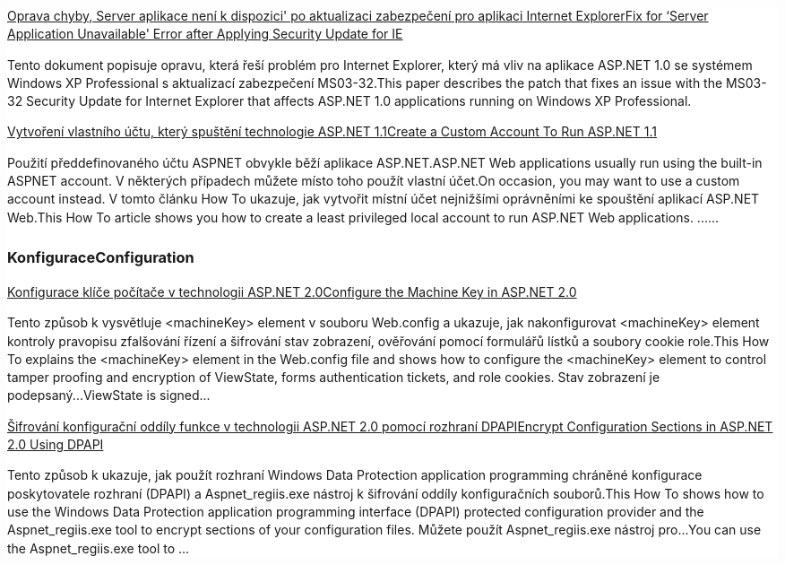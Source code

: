 [<span data-ttu-id="2b4d2-283">Oprava chyby, Server aplikace není k dispozici' po aktualizaci zabezpečení pro aplikaci Internet Explorer</span><span class="sxs-lookup"><span data-stu-id="2b4d2-283">Fix for ‘Server Application Unavailable' Error after Applying Security Update for IE</span></span>](ms03-32-issue.md "ms03-32problém")

<span data-ttu-id="2b4d2-284">Tento dokument popisuje opravu, která řeší problém pro Internet Explorer, který má vliv na aplikace ASP.NET 1.0 se systémem Windows XP Professional s aktualizací zabezpečení MS03-32.</span><span class="sxs-lookup"><span data-stu-id="2b4d2-284">This paper describes the patch that fixes an issue with the MS03-32 Security Update for Internet Explorer that affects ASP.NET 1.0 applications running on Windows XP Professional.</span></span>

[<span data-ttu-id="2b4d2-285">Vytvoření vlastního účtu, který spuštění technologie ASP.NET 1.1</span><span class="sxs-lookup"><span data-stu-id="2b4d2-285">Create a Custom Account To Run ASP.NET 1.1</span></span>](https://msdn.microsoft.com/library/aa302396.aspx)

<span data-ttu-id="2b4d2-286">Použití předdefinovaného účtu ASPNET obvykle běží aplikace ASP.NET.</span><span class="sxs-lookup"><span data-stu-id="2b4d2-286">ASP.NET Web applications usually run using the built-in ASPNET account.</span></span> <span data-ttu-id="2b4d2-287">V některých případech můžete místo toho použít vlastní účet.</span><span class="sxs-lookup"><span data-stu-id="2b4d2-287">On occasion, you may want to use a custom account instead.</span></span> <span data-ttu-id="2b4d2-288">V tomto článku How To ukazuje, jak vytvořit místní účet nejnižšími oprávněními ke spouštění aplikací ASP.NET Web.</span><span class="sxs-lookup"><span data-stu-id="2b4d2-288">This How To article shows you how to create a least privileged local account to run ASP.NET Web applications.</span></span> <span data-ttu-id="2b4d2-289">...</span><span class="sxs-lookup"><span data-stu-id="2b4d2-289">...</span></span>

### <a name="configuration"></a><span data-ttu-id="2b4d2-290">Konfigurace</span><span class="sxs-lookup"><span data-stu-id="2b4d2-290">Configuration</span></span>

[<span data-ttu-id="2b4d2-291">Konfigurace klíče počítače v technologii ASP.NET 2.0</span><span class="sxs-lookup"><span data-stu-id="2b4d2-291">Configure the Machine Key in ASP.NET 2.0</span></span>](https://msdn.microsoft.com/library/ms998288.aspx)

<span data-ttu-id="2b4d2-292">Tento způsob k vysvětluje &lt;machineKey&gt; element v souboru Web.config a ukazuje, jak nakonfigurovat &lt;machineKey&gt; element kontroly pravopisu zfalšování řízení a šifrování stav zobrazení, ověřování pomocí formulářů lístků a soubory cookie role.</span><span class="sxs-lookup"><span data-stu-id="2b4d2-292">This How To explains the &lt;machineKey&gt; element in the Web.config file and shows how to configure the &lt;machineKey&gt; element to control tamper proofing and encryption of ViewState, forms authentication tickets, and role cookies.</span></span> <span data-ttu-id="2b4d2-293">Stav zobrazení je podepsaný...</span><span class="sxs-lookup"><span data-stu-id="2b4d2-293">ViewState is signed...</span></span>

[<span data-ttu-id="2b4d2-294">Šifrování konfigurační oddíly funkce v technologii ASP.NET 2.0 pomocí rozhraní DPAPI</span><span class="sxs-lookup"><span data-stu-id="2b4d2-294">Encrypt Configuration Sections in ASP.NET 2.0 Using DPAPI</span></span>](https://msdn.microsoft.com/library/ms998280.aspx)

<span data-ttu-id="2b4d2-295">Tento způsob k ukazuje, jak použít rozhraní Windows Data Protection application programming chráněné konfigurace poskytovatele rozhraní (DPAPI) a Aspnet\_regiis.exe nástroj k šifrování oddíly konfiguračních souborů.</span><span class="sxs-lookup"><span data-stu-id="2b4d2-295">This How To shows how to use the Windows Data Protection application programming interface (DPAPI) protected configuration provider and the Aspnet\_regiis.exe tool to encrypt sections of your configuration files.</span></span> <span data-ttu-id="2b4d2-296">Můžete použít Aspnet\_regiis.exe nástroj pro...</span><span class="sxs-lookup"><span data-stu-id="2b4d2-296">You can use the Aspnet\_regiis.exe tool to ...</span></span>
